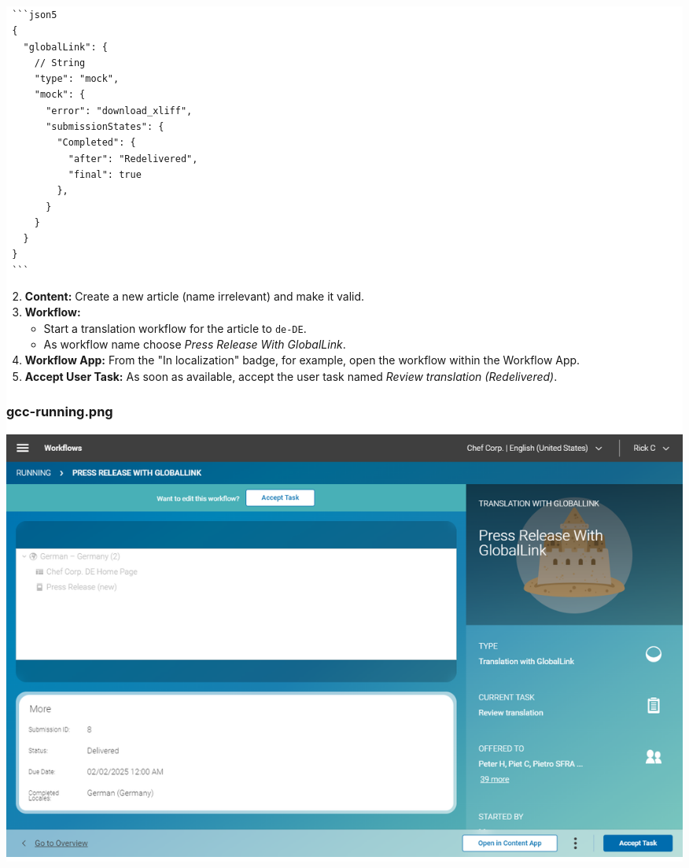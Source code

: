      ```json5
     {
       "globalLink": {
         // String
         "type": "mock",
         "mock": {
           "error": "download_xliff",
           "submissionStates": {
             "Completed": {
               "after": "Redelivered",
               "final": true
             },
           }
         }
       }
     }
     ```

2. **Content:** Create a new article (name irrelevant) and make it valid.
3. **Workflow:**
   * Start a translation workflow for the article to `de-DE`.
   * As workflow name choose _Press Release With GlobalLink_.
4. **Workflow App:** From the "In localization" badge, for example, open the
   workflow within the Workflow App.
5. **Accept User Task:** As soon as available, accept the user task named
   _Review translation (Redelivered)_.


### gcc-running.png

![GCC Running](gcc-running.png)
